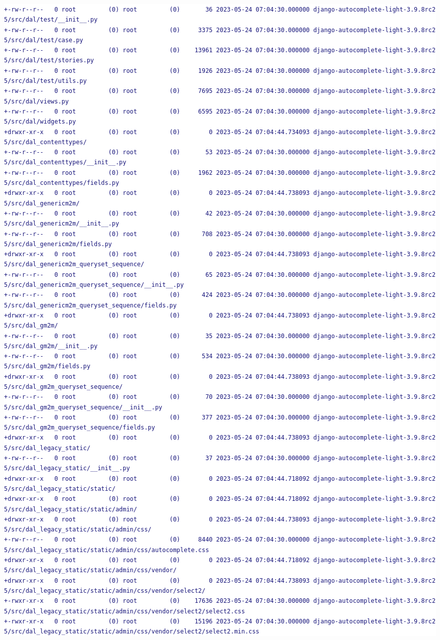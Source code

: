 ```diff
+-rw-r--r--   0 root         (0) root         (0)       36 2023-05-24 07:04:30.000000 django-autocomplete-light-3.9.8rc25/src/dal/test/__init__.py
+-rw-r--r--   0 root         (0) root         (0)     3375 2023-05-24 07:04:30.000000 django-autocomplete-light-3.9.8rc25/src/dal/test/case.py
+-rw-r--r--   0 root         (0) root         (0)    13961 2023-05-24 07:04:30.000000 django-autocomplete-light-3.9.8rc25/src/dal/test/stories.py
+-rw-r--r--   0 root         (0) root         (0)     1926 2023-05-24 07:04:30.000000 django-autocomplete-light-3.9.8rc25/src/dal/test/utils.py
+-rw-r--r--   0 root         (0) root         (0)     7695 2023-05-24 07:04:30.000000 django-autocomplete-light-3.9.8rc25/src/dal/views.py
+-rw-r--r--   0 root         (0) root         (0)     6595 2023-05-24 07:04:30.000000 django-autocomplete-light-3.9.8rc25/src/dal/widgets.py
+drwxr-xr-x   0 root         (0) root         (0)        0 2023-05-24 07:04:44.734093 django-autocomplete-light-3.9.8rc25/src/dal_contenttypes/
+-rw-r--r--   0 root         (0) root         (0)       53 2023-05-24 07:04:30.000000 django-autocomplete-light-3.9.8rc25/src/dal_contenttypes/__init__.py
+-rw-r--r--   0 root         (0) root         (0)     1962 2023-05-24 07:04:30.000000 django-autocomplete-light-3.9.8rc25/src/dal_contenttypes/fields.py
+drwxr-xr-x   0 root         (0) root         (0)        0 2023-05-24 07:04:44.738093 django-autocomplete-light-3.9.8rc25/src/dal_genericm2m/
+-rw-r--r--   0 root         (0) root         (0)       42 2023-05-24 07:04:30.000000 django-autocomplete-light-3.9.8rc25/src/dal_genericm2m/__init__.py
+-rw-r--r--   0 root         (0) root         (0)      708 2023-05-24 07:04:30.000000 django-autocomplete-light-3.9.8rc25/src/dal_genericm2m/fields.py
+drwxr-xr-x   0 root         (0) root         (0)        0 2023-05-24 07:04:44.738093 django-autocomplete-light-3.9.8rc25/src/dal_genericm2m_queryset_sequence/
+-rw-r--r--   0 root         (0) root         (0)       65 2023-05-24 07:04:30.000000 django-autocomplete-light-3.9.8rc25/src/dal_genericm2m_queryset_sequence/__init__.py
+-rw-r--r--   0 root         (0) root         (0)      424 2023-05-24 07:04:30.000000 django-autocomplete-light-3.9.8rc25/src/dal_genericm2m_queryset_sequence/fields.py
+drwxr-xr-x   0 root         (0) root         (0)        0 2023-05-24 07:04:44.738093 django-autocomplete-light-3.9.8rc25/src/dal_gm2m/
+-rw-r--r--   0 root         (0) root         (0)       35 2023-05-24 07:04:30.000000 django-autocomplete-light-3.9.8rc25/src/dal_gm2m/__init__.py
+-rw-r--r--   0 root         (0) root         (0)      534 2023-05-24 07:04:30.000000 django-autocomplete-light-3.9.8rc25/src/dal_gm2m/fields.py
+drwxr-xr-x   0 root         (0) root         (0)        0 2023-05-24 07:04:44.738093 django-autocomplete-light-3.9.8rc25/src/dal_gm2m_queryset_sequence/
+-rw-r--r--   0 root         (0) root         (0)       70 2023-05-24 07:04:30.000000 django-autocomplete-light-3.9.8rc25/src/dal_gm2m_queryset_sequence/__init__.py
+-rw-r--r--   0 root         (0) root         (0)      377 2023-05-24 07:04:30.000000 django-autocomplete-light-3.9.8rc25/src/dal_gm2m_queryset_sequence/fields.py
+drwxr-xr-x   0 root         (0) root         (0)        0 2023-05-24 07:04:44.738093 django-autocomplete-light-3.9.8rc25/src/dal_legacy_static/
+-rw-r--r--   0 root         (0) root         (0)       37 2023-05-24 07:04:30.000000 django-autocomplete-light-3.9.8rc25/src/dal_legacy_static/__init__.py
+drwxr-xr-x   0 root         (0) root         (0)        0 2023-05-24 07:04:44.718092 django-autocomplete-light-3.9.8rc25/src/dal_legacy_static/static/
+drwxr-xr-x   0 root         (0) root         (0)        0 2023-05-24 07:04:44.718092 django-autocomplete-light-3.9.8rc25/src/dal_legacy_static/static/admin/
+drwxr-xr-x   0 root         (0) root         (0)        0 2023-05-24 07:04:44.738093 django-autocomplete-light-3.9.8rc25/src/dal_legacy_static/static/admin/css/
+-rw-r--r--   0 root         (0) root         (0)     8440 2023-05-24 07:04:30.000000 django-autocomplete-light-3.9.8rc25/src/dal_legacy_static/static/admin/css/autocomplete.css
+drwxr-xr-x   0 root         (0) root         (0)        0 2023-05-24 07:04:44.718092 django-autocomplete-light-3.9.8rc25/src/dal_legacy_static/static/admin/css/vendor/
+drwxr-xr-x   0 root         (0) root         (0)        0 2023-05-24 07:04:44.738093 django-autocomplete-light-3.9.8rc25/src/dal_legacy_static/static/admin/css/vendor/select2/
+-rwxr-xr-x   0 root         (0) root         (0)    17636 2023-05-24 07:04:30.000000 django-autocomplete-light-3.9.8rc25/src/dal_legacy_static/static/admin/css/vendor/select2/select2.css
+-rwxr-xr-x   0 root         (0) root         (0)    15196 2023-05-24 07:04:30.000000 django-autocomplete-light-3.9.8rc25/src/dal_legacy_static/static/admin/css/vendor/select2/select2.min.css
```